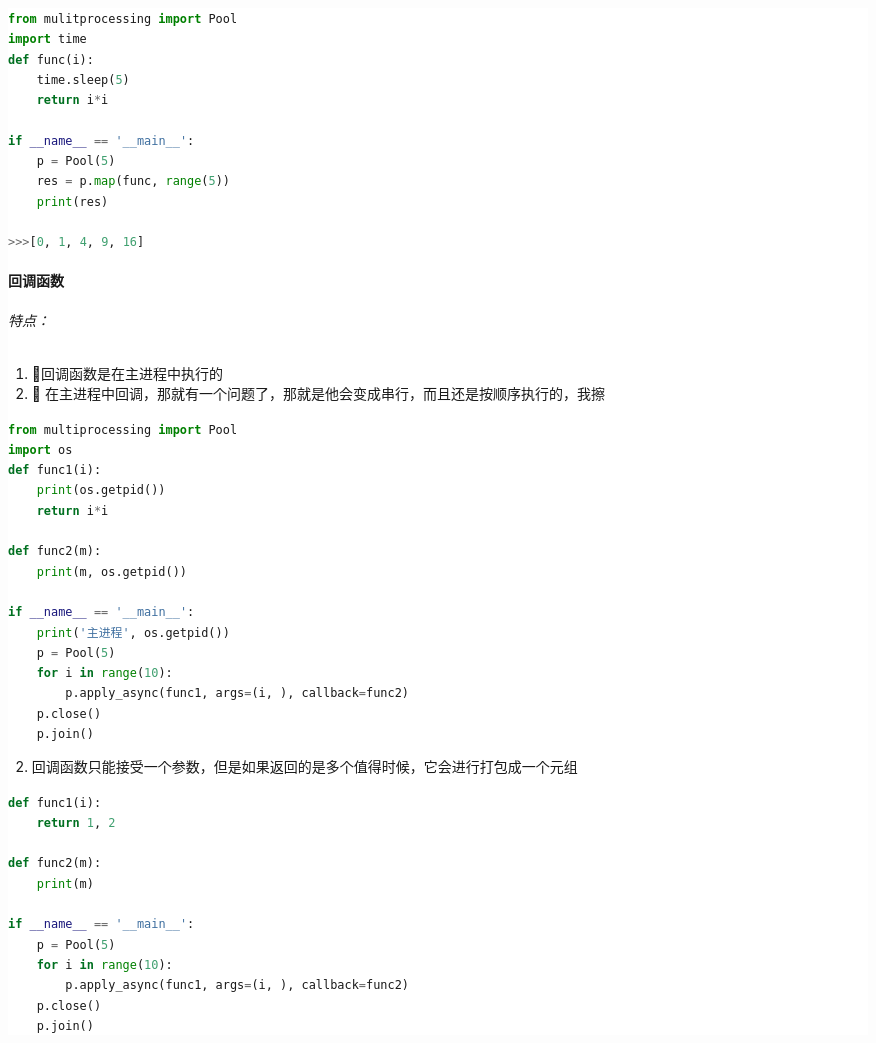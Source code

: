 ```python
from mulitprocessing import Pool
import time
def func(i):
    time.sleep(5)
    return i*i

if __name__ == '__main__':
    p = Pool(5)
    res = p.map(func, range(5))
    print(res)
    
>>>[0, 1, 4, 9, 16]
```



#### 回调函数

###### 特点：

1. 🔺回调函数是在主进程中执行的
2. 🔺 在主进程中回调，那就有一个问题了，那就是他会变成串行，而且还是按顺序执行的，我擦

```python
from multiprocessing import Pool
import os
def func1(i):
    print(os.getpid())
    return i*i

def func2(m):
    print(m, os.getpid())
    
if __name__ == '__main__':
    print('主进程', os.getpid())
    p = Pool(5)
    for i in range(10):
        p.apply_async(func1, args=(i, ), callback=func2)
    p.close()
    p.join()
```



2. 回调函数只能接受一个参数，但是如果返回的是多个值得时候，它会进行打包成一个元组

```python
def func1(i):
    return 1, 2

def func2(m):
    print(m)

if __name__ == '__main__':
    p = Pool(5)
    for i in range(10):
        p.apply_async(func1, args=(i, ), callback=func2)
    p.close()
    p.join()
```
